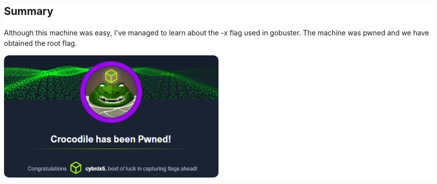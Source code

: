 
## Summary
Although this machine was easy, I've managed to learn about the -x flag used in gobuster. The machine was pwned and we have obtained the root flag.

<img src="/static/htb/crocodile/croc_pwn.png" style="border-radius: 10px; width: 50%;"/>